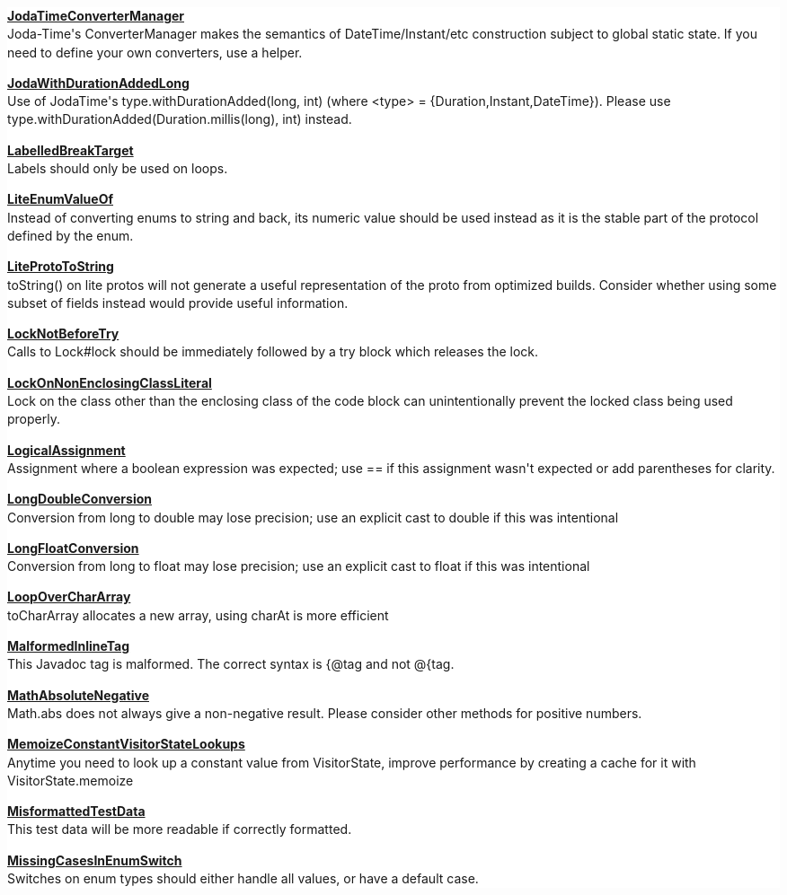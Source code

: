 __[JodaTimeConverterManager](bugpattern/JodaTimeConverterManager)__<br>
Joda-Time&#39;s ConverterManager makes the semantics of DateTime/Instant/etc construction subject to global static state. If you need to define your own converters, use a helper.

__[JodaWithDurationAddedLong](bugpattern/JodaWithDurationAddedLong)__<br>
Use of JodaTime&#39;s type.withDurationAdded(long, int) (where &lt;type&gt; &#61; {Duration,Instant,DateTime}). Please use type.withDurationAdded(Duration.millis(long), int) instead.

__[LabelledBreakTarget](bugpattern/LabelledBreakTarget)__<br>
Labels should only be used on loops.

__[LiteEnumValueOf](bugpattern/LiteEnumValueOf)__<br>
Instead of converting enums to string and back, its numeric value should be used instead as it is the stable part of the protocol defined by the enum.

__[LiteProtoToString](bugpattern/LiteProtoToString)__<br>
toString() on lite protos will not generate a useful representation of the proto from optimized builds. Consider whether using some subset of fields instead would provide useful information.

__[LockNotBeforeTry](bugpattern/LockNotBeforeTry)__<br>
Calls to Lock#lock should be immediately followed by a try block which releases the lock.

__[LockOnNonEnclosingClassLiteral](bugpattern/LockOnNonEnclosingClassLiteral)__<br>
Lock on the class other than the enclosing class of the code block can unintentionally prevent the locked class being used properly.

__[LogicalAssignment](bugpattern/LogicalAssignment)__<br>
Assignment where a boolean expression was expected; use &#61;&#61; if this assignment wasn&#39;t expected or add parentheses for clarity.

__[LongDoubleConversion](bugpattern/LongDoubleConversion)__<br>
Conversion from long to double may lose precision; use an explicit cast to double if this was intentional

__[LongFloatConversion](bugpattern/LongFloatConversion)__<br>
Conversion from long to float may lose precision; use an explicit cast to float if this was intentional

__[LoopOverCharArray](bugpattern/LoopOverCharArray)__<br>
toCharArray allocates a new array, using charAt is more efficient

__[MalformedInlineTag](bugpattern/MalformedInlineTag)__<br>
This Javadoc tag is malformed. The correct syntax is {@tag and not @{tag.

__[MathAbsoluteNegative](bugpattern/MathAbsoluteNegative)__<br>
Math.abs does not always give a non-negative result. Please consider other methods for positive numbers.

__[MemoizeConstantVisitorStateLookups](bugpattern/MemoizeConstantVisitorStateLookups)__<br>
Anytime you need to look up a constant value from VisitorState, improve performance by creating a cache for it with VisitorState.memoize

__[MisformattedTestData](bugpattern/MisformattedTestData)__<br>
This test data will be more readable if correctly formatted.

__[MissingCasesInEnumSwitch](bugpattern/MissingCasesInEnumSwitch)__<br>
Switches on enum types should either handle all values, or have a default case.
